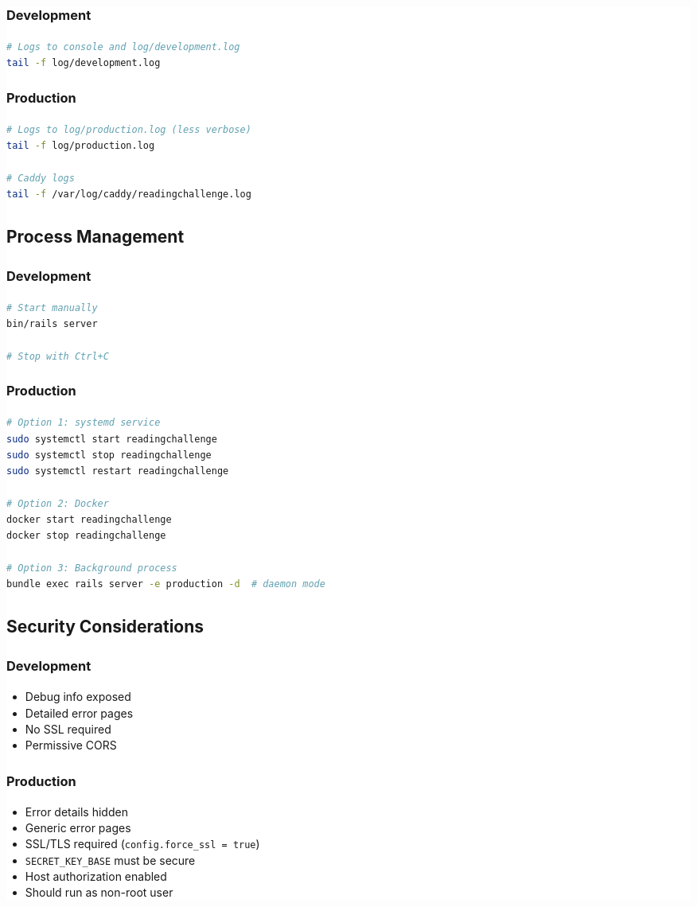### Development
```bash
# Logs to console and log/development.log
tail -f log/development.log
```

### Production
```bash
# Logs to log/production.log (less verbose)
tail -f log/production.log

# Caddy logs
tail -f /var/log/caddy/readingchallenge.log
```

## Process Management

### Development
```bash
# Start manually
bin/rails server

# Stop with Ctrl+C
```

### Production
```bash
# Option 1: systemd service
sudo systemctl start readingchallenge
sudo systemctl stop readingchallenge
sudo systemctl restart readingchallenge

# Option 2: Docker
docker start readingchallenge
docker stop readingchallenge

# Option 3: Background process
bundle exec rails server -e production -d  # daemon mode
```

## Security Considerations

### Development
- Debug info exposed
- Detailed error pages
- No SSL required
- Permissive CORS

### Production
- Error details hidden
- Generic error pages
- SSL/TLS required (`config.force_ssl = true`)
- `SECRET_KEY_BASE` must be secure
- Host authorization enabled
- Should run as non-root user
